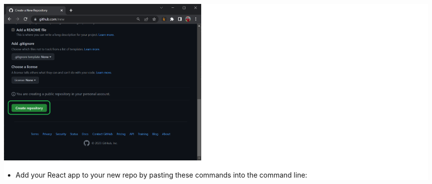 <img src="./github-new-repo-confirm.png" width=400>

- Add your React app to your new repo by pasting these commands into the command line: